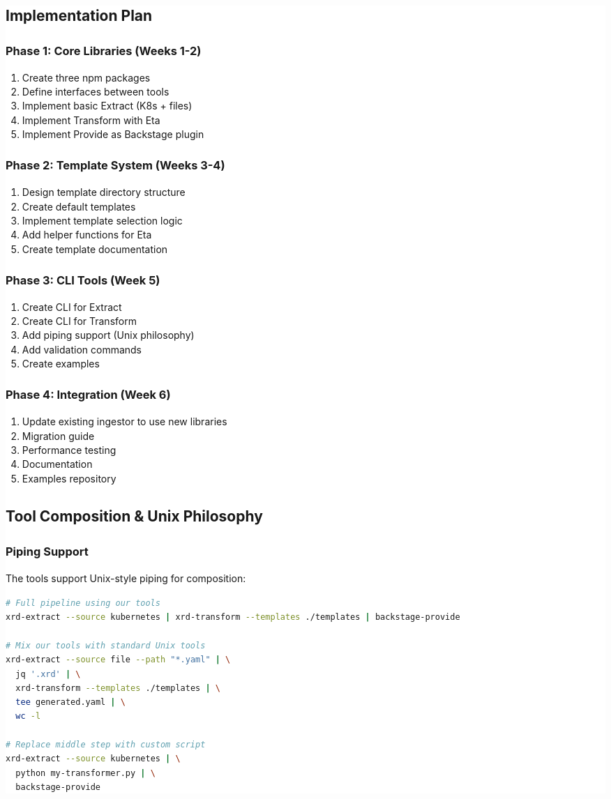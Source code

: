 ## Implementation Plan

### Phase 1: Core Libraries (Weeks 1-2)
1. Create three npm packages
2. Define interfaces between tools
3. Implement basic Extract (K8s + files)
4. Implement Transform with Eta
5. Implement Provide as Backstage plugin

### Phase 2: Template System (Weeks 3-4)
1. Design template directory structure
2. Create default templates
3. Implement template selection logic
4. Add helper functions for Eta
5. Create template documentation

### Phase 3: CLI Tools (Week 5)
1. Create CLI for Extract
2. Create CLI for Transform
3. Add piping support (Unix philosophy)
4. Add validation commands
5. Create examples

### Phase 4: Integration (Week 6)
1. Update existing ingestor to use new libraries
2. Migration guide
3. Performance testing
4. Documentation
5. Examples repository

## Tool Composition & Unix Philosophy

### Piping Support

The tools support Unix-style piping for composition:

```bash
# Full pipeline using our tools
xrd-extract --source kubernetes | xrd-transform --templates ./templates | backstage-provide

# Mix our tools with standard Unix tools
xrd-extract --source file --path "*.yaml" | \
  jq '.xrd' | \
  xrd-transform --templates ./templates | \
  tee generated.yaml | \
  wc -l

# Replace middle step with custom script
xrd-extract --source kubernetes | \
  python my-transformer.py | \
  backstage-provide
```
